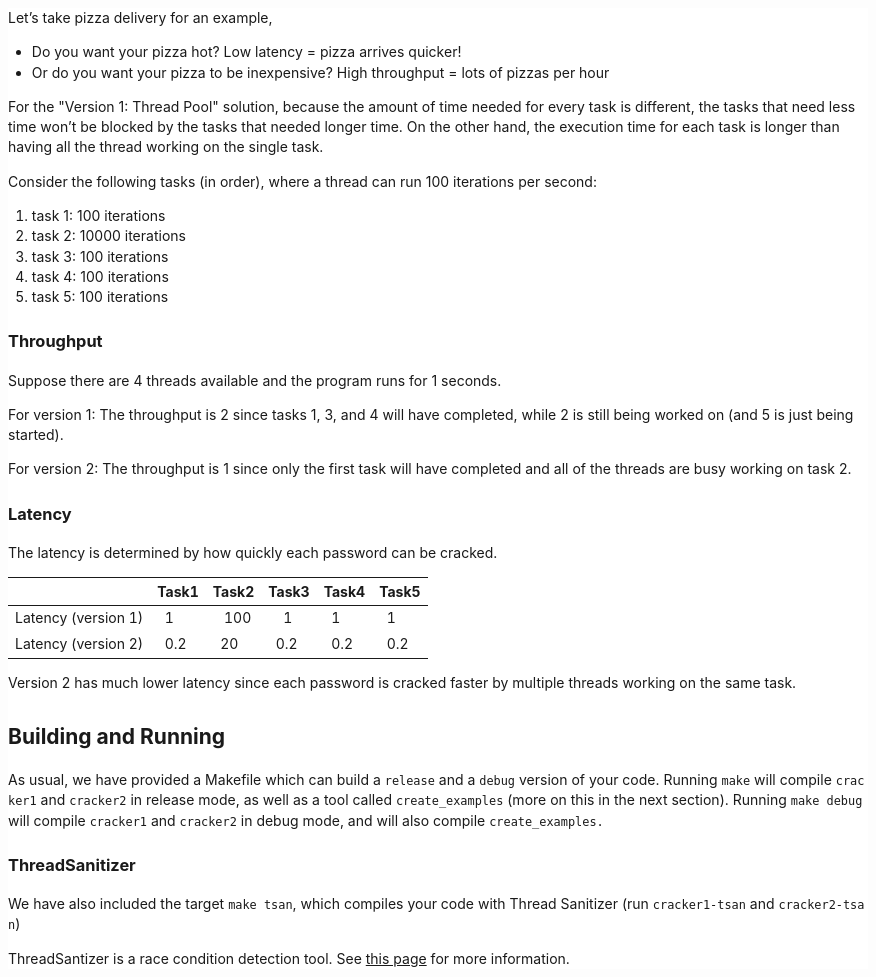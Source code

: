 Let’s take pizza delivery for an example,
- Do you want your pizza hot? Low latency = pizza arrives quicker!
- Or do you want your pizza to be inexpensive? High throughput = lots of pizzas per hour

For the "Version 1: Thread Pool" solution, because the amount of time needed for every task is different, the tasks that need less time won’t be blocked by the tasks that needed longer time. On the other hand, the execution time for each task is longer than having all the thread working on the single task.

Consider the following tasks (in order), where a thread can run 100 iterations per second:

1. task 1: 100 iterations
2. task 2: 10000 iterations
3. task 3: 100 iterations
4. task 4: 100 iterations
5. task 5: 100 iterations

### Throughput

Suppose there are 4 threads available and the program runs for 1 seconds.

For version 1: The throughput is 2 since tasks 1, 3, and 4 will have completed, while 2 is still being worked on (and 5 is just being started).

For version 2: The throughput is 1 since only the first task will have completed and all of the threads are busy working on task 2.

### Latency

The latency is determined by how quickly each password can be cracked.

|                     | Task1 | Task2 | Task3 | Task4 | Task5 |
| ------------------- | ----- | ----- | ----- | ----- | ----- |
| Latency (version 1) |      1|    100|      1|      1|      1|
| Latency (version 2) |    0.2|     20|    0.2|    0.2|    0.2|


Version 2 has much lower latency since each password is cracked faster by multiple threads working on the same task.

## Building and Running
As usual, we have provided a Makefile which can build a `release` and a `debug` version of your code.
Running `make` will compile `cracker1` and `cracker2` in release mode, as well as a tool called `create_examples` (more on this in the next section).
Running `make debug` will compile `cracker1` and `cracker2` in debug mode, and will also compile `create_examples.`

### ThreadSanitizer
We have also included the target `make tsan`, which compiles your code with Thread Sanitizer (run `cracker1-tsan` and `cracker2-tsan`)

ThreadSantizer is a race condition detection tool. See [this page](http://cs241.cs.illinois.edu/tsan.html) for more information.
